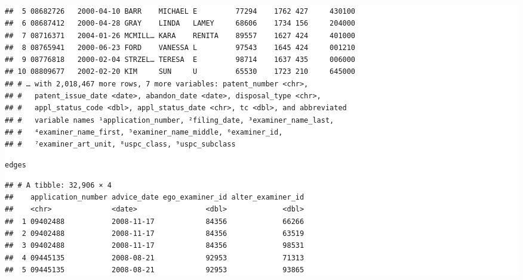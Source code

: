     ##  5 08682726   2000-04-10 BARR    MICHAEL E         77294    1762 427     430100 
    ##  6 08687412   2000-04-28 GRAY    LINDA   LAMEY     68606    1734 156     204000 
    ##  7 08716371   2004-01-26 MCMILL… KARA    RENITA    89557    1627 424     401000 
    ##  8 08765941   2000-06-23 FORD    VANESSA L         97543    1645 424     001210 
    ##  9 08776818   2000-02-04 STRZEL… TERESA  E         98714    1637 435     006000 
    ## 10 08809677   2002-02-20 KIM     SUN     U         65530    1723 210     645000 
    ## # … with 2,018,467 more rows, 7 more variables: patent_number <chr>,
    ## #   patent_issue_date <date>, abandon_date <date>, disposal_type <chr>,
    ## #   appl_status_code <dbl>, appl_status_date <chr>, tc <dbl>, and abbreviated
    ## #   variable names ¹​application_number, ²​filing_date, ³​examiner_name_last,
    ## #   ⁴​examiner_name_first, ⁵​examiner_name_middle, ⁶​examiner_id,
    ## #   ⁷​examiner_art_unit, ⁸​uspc_class, ⁹​uspc_subclass

``` r
edges
```

    ## # A tibble: 32,906 × 4
    ##    application_number advice_date ego_examiner_id alter_examiner_id
    ##    <chr>              <date>                <dbl>             <dbl>
    ##  1 09402488           2008-11-17            84356             66266
    ##  2 09402488           2008-11-17            84356             63519
    ##  3 09402488           2008-11-17            84356             98531
    ##  4 09445135           2008-08-21            92953             71313
    ##  5 09445135           2008-08-21            92953             93865